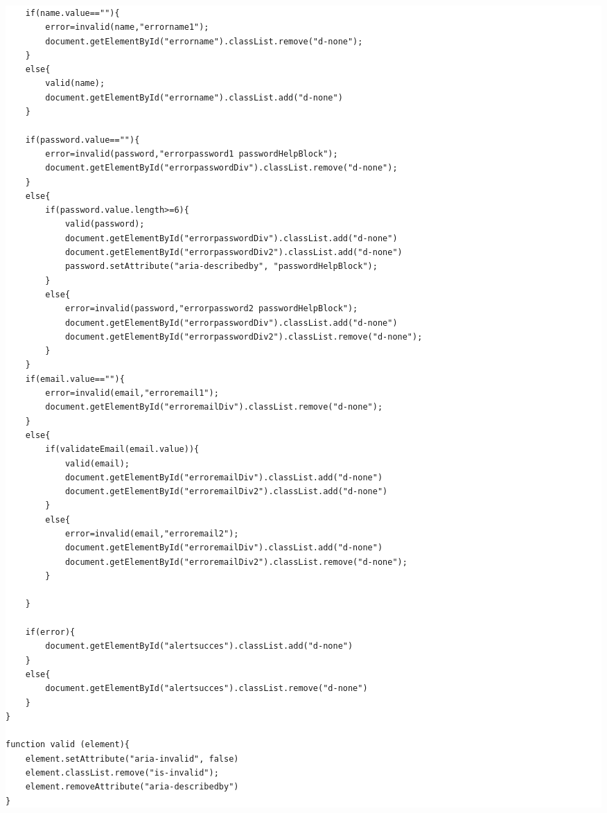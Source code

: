         if(name.value==""){
            error=invalid(name,"errorname1");
            document.getElementById("errorname").classList.remove("d-none");
        }
        else{
            valid(name);
            document.getElementById("errorname").classList.add("d-none")
        }

        if(password.value==""){
            error=invalid(password,"errorpassword1 passwordHelpBlock");
            document.getElementById("errorpasswordDiv").classList.remove("d-none");
        }
        else{
            if(password.value.length>=6){
                valid(password);
                document.getElementById("errorpasswordDiv").classList.add("d-none")
                document.getElementById("errorpasswordDiv2").classList.add("d-none")
                password.setAttribute("aria-describedby", "passwordHelpBlock");
            }
            else{
                error=invalid(password,"errorpassword2 passwordHelpBlock");
                document.getElementById("errorpasswordDiv").classList.add("d-none")
                document.getElementById("errorpasswordDiv2").classList.remove("d-none");
            }   
        }
        if(email.value==""){
            error=invalid(email,"erroremail1");
            document.getElementById("erroremailDiv").classList.remove("d-none");
        }
        else{
            if(validateEmail(email.value)){
                valid(email);
                document.getElementById("erroremailDiv").classList.add("d-none")
                document.getElementById("erroremailDiv2").classList.add("d-none")
            }
            else{
                error=invalid(email,"erroremail2");
                document.getElementById("erroremailDiv").classList.add("d-none")
                document.getElementById("erroremailDiv2").classList.remove("d-none");
            }
            
        }

        if(error){
            document.getElementById("alertsucces").classList.add("d-none")
        }
        else{
            document.getElementById("alertsucces").classList.remove("d-none")
        }
    }

    function valid (element){
        element.setAttribute("aria-invalid", false)
        element.classList.remove("is-invalid");
        element.removeAttribute("aria-describedby")
    }
